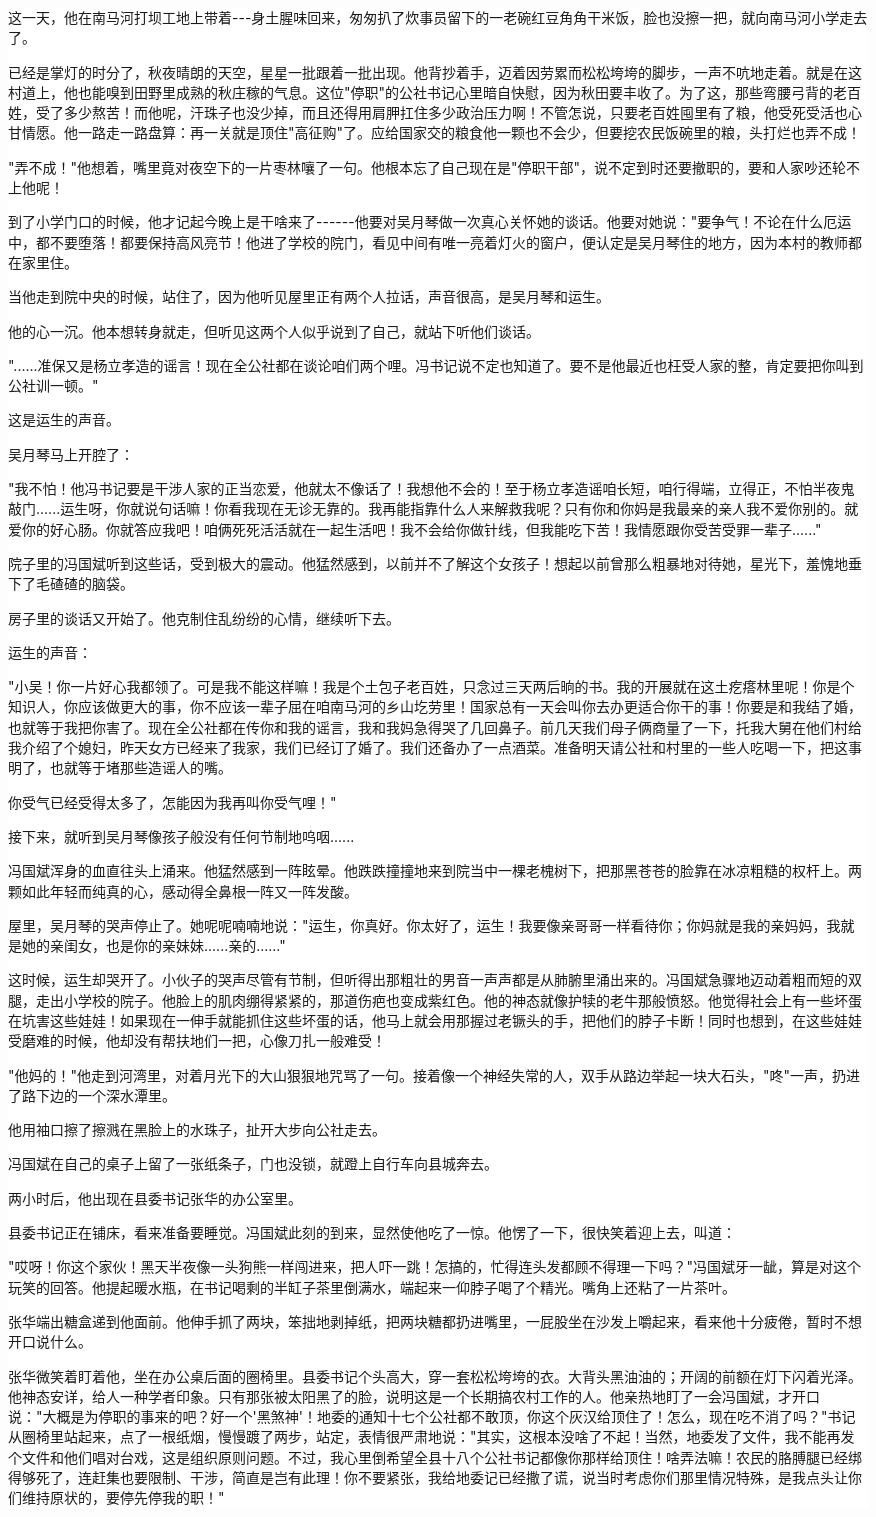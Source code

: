 这一天，他在南马河打坝工地上带着---身土腥味回来，匆匆扒了炊事员留下的一老碗红豆角角干米饭，脸也没擦一把，就向南马河小学走去了。

已经是掌灯的时分了，秋夜晴朗的天空，星星一批跟着一批出现。他背抄着手，迈着因劳累而松松垮垮的脚步，一声不吭地走着。就是在这村道上，他也能嗅到田野里成熟的秋庄稼的气息。这位"停职"的公社书记心里暗自快慰，因为秋田要丰收了。为了这，那些弯腰弓背的老百姓，受了多少熬苦！而他呢，汗珠子也没少掉，而且还得用肩胛扛住多少政治压力啊！不管怎说，只要老百姓囤里有了粮，他受死受活也心甘情愿。他一路走一路盘算：再一关就是顶住"高征购"了。应给国家交的粮食他一颗也不会少，但要挖农民饭碗里的粮，头打烂也弄不成！

"弄不成！"他想着，嘴里竟对夜空下的一片枣林嚷了一句。他根本忘了自己现在是"停职干部"，说不定到时还要撤职的，要和人家吵还轮不上他呢！

到了小学门口的时候，他才记起今晚上是干啥来了------他要对吴月琴做一次真心关怀她的谈话。他要对她说："要争气！不论在什么厄运中，都不要堕落！都要保持高风亮节！他进了学校的院门，看见中间有唯一亮着灯火的窗户，便认定是吴月琴住的地方，因为本村的教师都在家里住。

当他走到院中央的时候，站住了，因为他听见屋里正有两个人拉话，声音很高，是吴月琴和运生。

他的心一沉。他本想转身就走，但听见这两个人似乎说到了自己，就站下听他们谈话。

"......准保又是杨立孝造的谣言！现在全公社都在谈论咱们两个哩。冯书记说不定也知道了。要不是他最近也枉受人家的整，肯定要把你叫到公社训一顿。"

这是运生的声音。

吴月琴马上开腔了：

"我不怕！他冯书记要是干涉人家的正当恋爱，他就太不像话了！我想他不会的！至于杨立孝造谣咱长短，咱行得端，立得正，不怕半夜鬼敲门......运生呀，你就说句话嘛！你看我现在无诊无靠的。我再能指靠什么人来解救我呢？只有你和你妈是我最亲的亲人我不爱你别的。就爱你的好心肠。你就答应我吧！咱俩死死活活就在一起生活吧！我不会给你做针线，但我能吃下苦！我情愿跟你受苦受罪一辈子......"

院子里的冯国斌听到这些话，受到极大的震动。他猛然感到，以前并不了解这个女孩子！想起以前曾那么粗暴地对待她，星光下，羞愧地垂下了毛碴碴的脑袋。

房子里的谈话又开始了。他克制住乱纷纷的心情，继续听下去。

运生的声音：

"小吴！你一片好心我都领了。可是我不能这样嘛！我是个土包子老百姓，只念过三天两后晌的书。我的开展就在这土疙瘩林里呢！你是个知识人，你应该做更大的事，你不应该一辈子屈在咱南马河的乡山圪劳里！国家总有一天会叫你去办更适合你干的事！你要是和我结了婚，也就等于我把你害了。现在全公社都在传你和我的谣言，我和我妈急得哭了几回鼻子。前几天我们母子俩商量了一下，托我大舅在他们村给我介绍了个媳妇，昨天女方已经来了我家，我们已经订了婚了。我们还备办了一点酒菜。准备明天请公社和村里的一些人吃喝一下，把这事明了，也就等于堵那些造谣人的嘴。

你受气已经受得太多了，怎能因为我再叫你受气哩！"

接下来，就听到吴月琴像孩子般没有任何节制地呜咽......

冯国斌浑身的血直往头上涌来。他猛然感到一阵眩晕。他跌跌撞撞地来到院当中一棵老槐树下，把那黑苍苍的脸靠在冰凉粗糙的权杆上。两颗如此年轻而纯真的心，感动得全鼻根一阵又一阵发酸。

屋里，吴月琴的哭声停止了。她呢呢喃喃地说："运生，你真好。你太好了，运生！我要像亲哥哥一样看待你；你妈就是我的亲妈妈，我就是她的亲闺女，也是你的亲妹妹......亲的......"

这时候，运生却哭开了。小伙子的哭声尽管有节制，但听得出那粗壮的男音一声声都是从肺腑里涌出来的。冯国斌急骤地迈动着粗而短的双腿，走出小学校的院子。他脸上的肌肉绷得紧紧的，那道伤疤也变成紫红色。他的神态就像护犊的老牛那般愤怒。他觉得社会上有一些坏蛋在坑害这些娃娃！如果现在一伸手就能抓住这些坏蛋的话，他马上就会用那握过老镢头的手，把他们的脖子卡断！同时也想到，在这些娃娃受磨难的时候，他却没有帮扶地们一把，心像刀扎一般难受！

"他妈的！"他走到河湾里，对着月光下的大山狠狠地咒骂了一句。接着像一个神经失常的人，双手从路边举起一块大石头，"咚"一声，扔进了路下边的一个深水潭里。

他用袖口擦了擦溅在黑脸上的水珠子，扯开大步向公社走去。

冯国斌在自己的桌子上留了一张纸条子，门也没锁，就蹬上自行车向县城奔去。

两小时后，他出现在县委书记张华的办公室里。

县委书记正在铺床，看来准备要睡觉。冯国斌此刻的到来，显然使他吃了一惊。他愣了一下，很快笑着迎上去，叫道：

"哎呀！你这个家伙！黑天半夜像一头狗熊一样闯进来，把人吓一跳！怎搞的，忙得连头发都顾不得理一下吗？"冯国斌牙一龇，算是对这个玩笑的回答。他提起暖水瓶，在书记喝剩的半缸子茶里倒满水，端起来一仰脖子喝了个精光。嘴角上还粘了一片茶叶。

张华端出糖盒递到他面前。他伸手抓了两块，笨拙地剥掉纸，把两块糖都扔进嘴里，一屁股坐在沙发上嚼起来，看来他十分疲倦，暂时不想开口说什么。

张华微笑着盯着他，坐在办公桌后面的圈椅里。县委书记个头高大，穿一套松松垮垮的衣。大背头黑油油的；开阔的前额在灯下闪着光泽。他神态安详，给人一种学者印象。只有那张被太阳黑了的脸，说明这是一个长期搞农村工作的人。他亲热地盯了一会冯国斌，才开口说："大概是为停职的事来的吧？好一个'黑煞神'！地委的通知十七个公社都不敢顶，你这个灰汉给顶住了！怎么，现在吃不消了吗？"书记从圈椅里站起来，点了一根纸烟，慢慢踱了两步，站定，表情很严肃地说："其实，这根本没啥了不起！当然，地委发了文件，我不能再发个文件和他们唱对台戏，这是组织原则问题。不过，我心里倒希望全县十八个公社书记都像你那样给顶住！啥弄法嘛！农民的胳膊腿已经绑得够死了，连赶集也要限制、干涉，简直是岂有此理！你不要紧张，我给地委记已经撒了谎，说当时考虑你们那里情况特殊，是我点头让你们维持原状的，要停先停我的职！"
